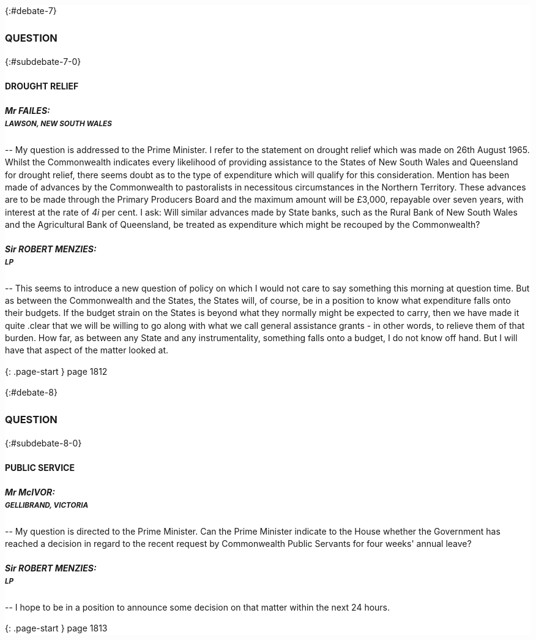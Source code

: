 {:#debate-7}
### QUESTION

{:#subdebate-7-0}
#### DROUGHT RELIEF

##### Mr FAILES:<br><small class="text-muted">LAWSON, NEW SOUTH WALES</small>

-- My question is addressed to the Prime Minister. I refer to the statement on drought relief which was made on 26th August 1965. Whilst the Commonwealth indicates every likelihood of providing assistance to the States of New South Wales and Queensland for drought relief, there seems doubt as to the type of expenditure which will qualify for this consideration. Mention has been made of advances by the Commonwealth to pastoralists in necessitous circumstances in the Northern Territory. These advances are to be made through the Primary Producers Board and the maximum amount will be £3,000, repayable over seven years, with interest at the rate of  *4i*  per cent. I ask: Will similar advances made by State banks, such as the Rural Bank of New South Wales and the Agricultural Bank of Queensland, be treated as expenditure which might be recouped by the Commonwealth? 

##### Sir ROBERT MENZIES:<br><small class="text-muted">LP</small>

-- This seems to introduce a new question of policy on which I would not care to say something this morning at question time. But as between the Commonwealth and the States, the States will, of course, be in a position to know what expenditure falls onto their budgets. If the budget strain on the States is beyond what they normally might be expected to carry, then we have made it quite .clear that we will be willing to go along with what we call general assistance grants - in other words, to relieve them of that burden. How far, as between any State and any instrumentality, something falls onto a budget, I do not know off hand. But I will have that aspect of the matter looked at. 

{: .page-start }
page 1812

{:#debate-8}
### QUESTION

{:#subdebate-8-0}
#### PUBLIC SERVICE

##### Mr McIVOR:<br><small class="text-muted">GELLIBRAND, VICTORIA</small>

-- My question is directed to the Prime Minister. Can the Prime Minister indicate to the House whether the Government has reached a decision in regard to the recent request by Commonwealth Public Servants for four weeks' annual leave? 

##### Sir ROBERT MENZIES:<br><small class="text-muted">LP</small>

-- I hope to be in a position to announce some decision on that matter within the next 24 hours. 

{: .page-start }
page 1813
